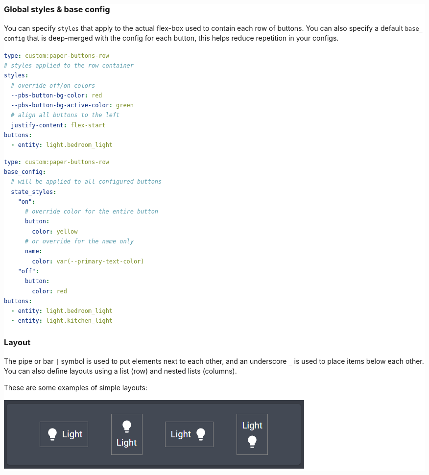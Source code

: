 ### Global styles & base config

You can specify `styles` that apply to the actual flex-box used to contain each row of buttons. You can also specify a default `base_config` that is deep-merged with the config for each button, this helps reduce repetition in your configs.

```yaml
type: custom:paper-buttons-row
# styles applied to the row container
styles:
  # override off/on colors
  --pbs-button-bg-color: red
  --pbs-button-bg-active-color: green
  # align all buttons to the left
  justify-content: flex-start
buttons:
  - entity: light.bedroom_light
```

```yaml
type: custom:paper-buttons-row
base_config:
  # will be applied to all configured buttons
  state_styles:
    "on":
      # override color for the entire button
      button:
        color: yellow
      # or override for the name only
      name:
        color: var(--primary-text-color)
    "off":
      button:
        color: red
buttons:
  - entity: light.bedroom_light
  - entity: light.kitchen_light
```

### Layout

The pipe or bar `|` symbol is used to put elements next to each other, and an underscore `_` is used to place items below each other.
You can also define layouts using a list (row) and nested lists (columns).

These are some examples of simple layouts:

![example-layout](examples/example-layout.png)
